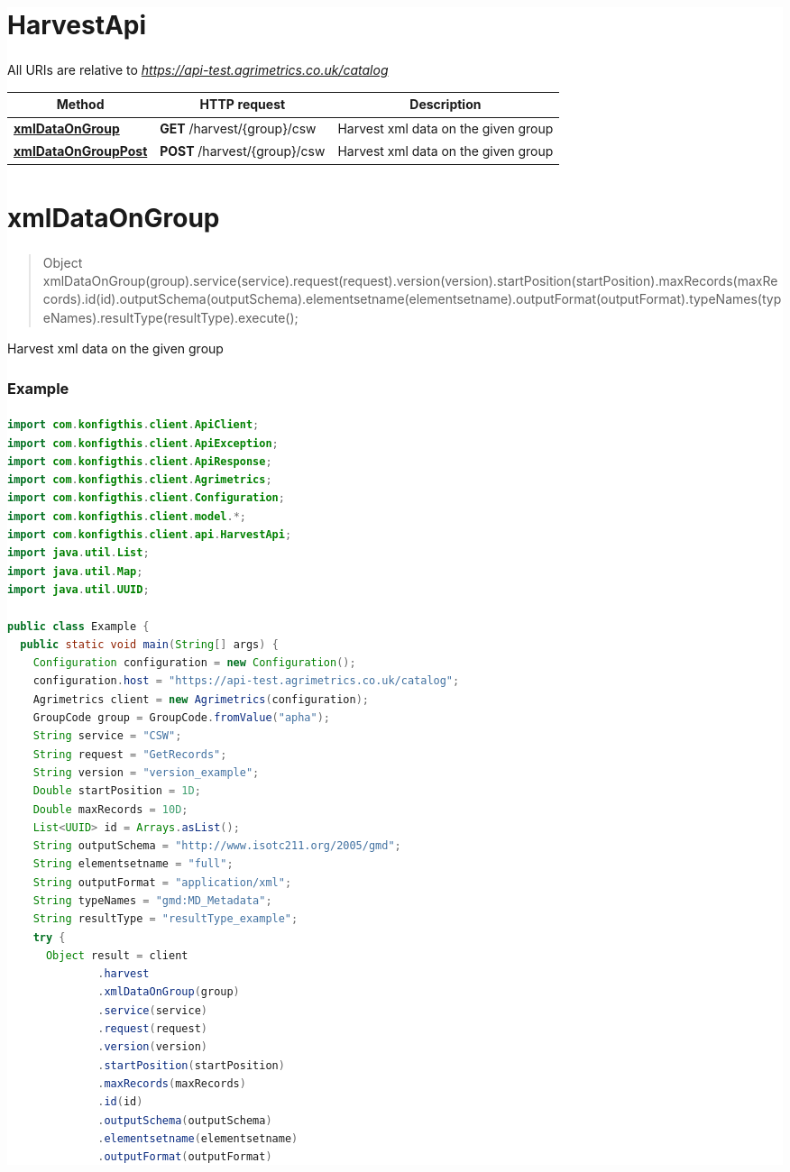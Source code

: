 # HarvestApi

All URIs are relative to *https://api-test.agrimetrics.co.uk/catalog*

| Method | HTTP request | Description |
|------------- | ------------- | -------------|
| [**xmlDataOnGroup**](HarvestApi.md#xmlDataOnGroup) | **GET** /harvest/{group}/csw | Harvest xml data on the given group |
| [**xmlDataOnGroupPost**](HarvestApi.md#xmlDataOnGroupPost) | **POST** /harvest/{group}/csw | Harvest xml data on the given group |


<a name="xmlDataOnGroup"></a>
# **xmlDataOnGroup**
> Object xmlDataOnGroup(group).service(service).request(request).version(version).startPosition(startPosition).maxRecords(maxRecords).id(id).outputSchema(outputSchema).elementsetname(elementsetname).outputFormat(outputFormat).typeNames(typeNames).resultType(resultType).execute();

Harvest xml data on the given group

### Example
```java
import com.konfigthis.client.ApiClient;
import com.konfigthis.client.ApiException;
import com.konfigthis.client.ApiResponse;
import com.konfigthis.client.Agrimetrics;
import com.konfigthis.client.Configuration;
import com.konfigthis.client.model.*;
import com.konfigthis.client.api.HarvestApi;
import java.util.List;
import java.util.Map;
import java.util.UUID;

public class Example {
  public static void main(String[] args) {
    Configuration configuration = new Configuration();
    configuration.host = "https://api-test.agrimetrics.co.uk/catalog";
    Agrimetrics client = new Agrimetrics(configuration);
    GroupCode group = GroupCode.fromValue("apha");
    String service = "CSW";
    String request = "GetRecords";
    String version = "version_example";
    Double startPosition = 1D;
    Double maxRecords = 10D;
    List<UUID> id = Arrays.asList();
    String outputSchema = "http://www.isotc211.org/2005/gmd";
    String elementsetname = "full";
    String outputFormat = "application/xml";
    String typeNames = "gmd:MD_Metadata";
    String resultType = "resultType_example";
    try {
      Object result = client
              .harvest
              .xmlDataOnGroup(group)
              .service(service)
              .request(request)
              .version(version)
              .startPosition(startPosition)
              .maxRecords(maxRecords)
              .id(id)
              .outputSchema(outputSchema)
              .elementsetname(elementsetname)
              .outputFormat(outputFormat)
```